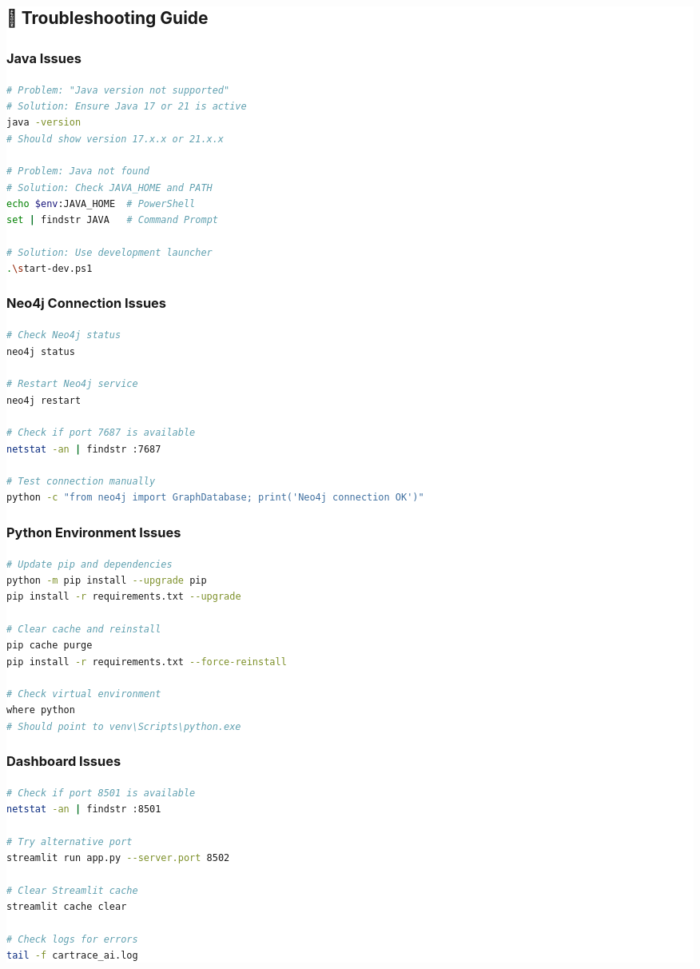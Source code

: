 ## 🛟 Troubleshooting Guide

### **Java Issues**
```bash
# Problem: "Java version not supported" 
# Solution: Ensure Java 17 or 21 is active
java -version
# Should show version 17.x.x or 21.x.x

# Problem: Java not found
# Solution: Check JAVA_HOME and PATH
echo $env:JAVA_HOME  # PowerShell
set | findstr JAVA   # Command Prompt

# Solution: Use development launcher
.\start-dev.ps1
```

### **Neo4j Connection Issues**
```bash
# Check Neo4j status
neo4j status

# Restart Neo4j service
neo4j restart

# Check if port 7687 is available
netstat -an | findstr :7687

# Test connection manually
python -c "from neo4j import GraphDatabase; print('Neo4j connection OK')"
```

### **Python Environment Issues**
```bash
# Update pip and dependencies
python -m pip install --upgrade pip
pip install -r requirements.txt --upgrade

# Clear cache and reinstall
pip cache purge
pip install -r requirements.txt --force-reinstall

# Check virtual environment
where python
# Should point to venv\Scripts\python.exe
```

### **Dashboard Issues**
```bash
# Check if port 8501 is available
netstat -an | findstr :8501

# Try alternative port
streamlit run app.py --server.port 8502

# Clear Streamlit cache
streamlit cache clear

# Check logs for errors
tail -f cartrace_ai.log
```
